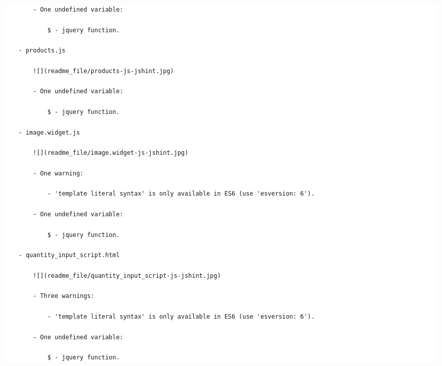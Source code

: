            - One undefined variable:
            
                $ - jquery function.

        - products.js

            ![](readme_file/products-js-jshint.jpg)

            - One undefined variable:
            
                $ - jquery function.

        - image.widget.js

            ![](readme_file/image.widget-js-jshint.jpg)

            - One warning:

                - 'template literal syntax' is only available in ES6 (use 'esversion: 6').

            - One undefined variable:
            
                $ - jquery function.

        - quantity_input_script.html

            ![](readme_file/quantity_input_script-js-jshint.jpg)

            - Three warnings:

                - 'template literal syntax' is only available in ES6 (use 'esversion: 6').

            - One undefined variable:
            
                $ - jquery function.
